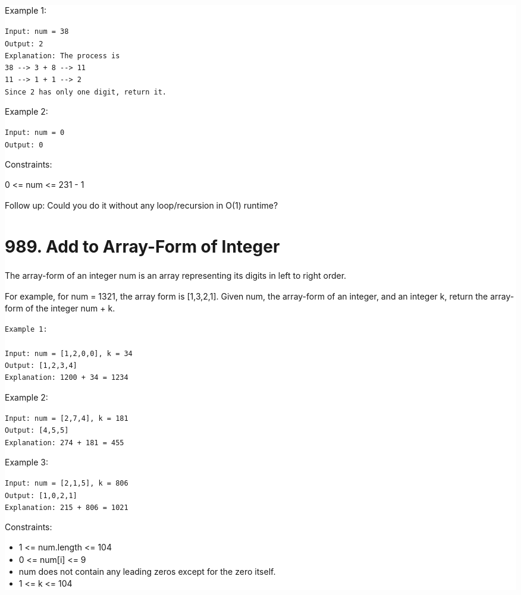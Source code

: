 Example 1:
```
Input: num = 38
Output: 2
Explanation: The process is
38 --> 3 + 8 --> 11
11 --> 1 + 1 --> 2
Since 2 has only one digit, return it.
```
Example 2:
```
Input: num = 0
Output: 0
```

Constraints:

0 <= num <= 231 - 1


Follow up: Could you do it without any loop/recursion in O(1) runtime?


# 989. Add to Array-Form of Integer

The array-form of an integer num is an array representing its digits in left to right order.

For example, for num = 1321, the array form is [1,3,2,1].
Given num, the array-form of an integer, and an integer k, return the array-form of the integer num + k.


```
Example 1:

Input: num = [1,2,0,0], k = 34
Output: [1,2,3,4]
Explanation: 1200 + 34 = 1234
```
Example 2:
```
Input: num = [2,7,4], k = 181
Output: [4,5,5]
Explanation: 274 + 181 = 455
```
Example 3:
```
Input: num = [2,1,5], k = 806
Output: [1,0,2,1]
Explanation: 215 + 806 = 1021
```

Constraints:

- 1 <= num.length <= 104
- 0 <= num[i] <= 9
- num does not contain any leading zeros except for the zero itself.
- 1 <= k <= 104
